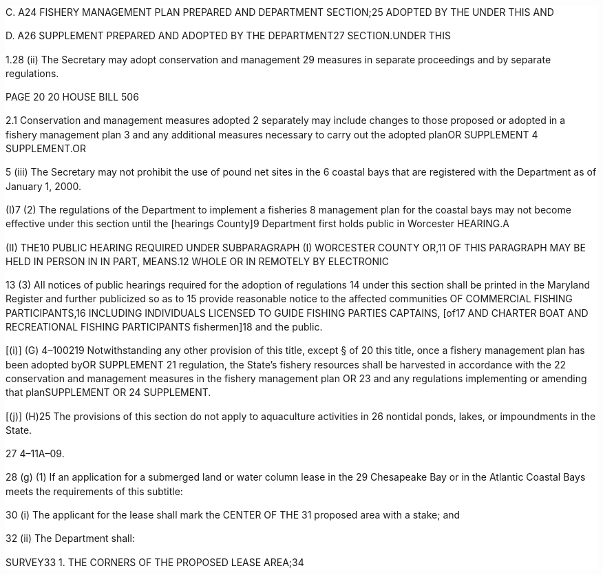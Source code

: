 C. A24 FISHERY MANAGEMENT PLAN PREPARED AND
DEPARTMENT SECTION;25 ADOPTED BY THE UNDER THIS AND

D. A26 SUPPLEMENT PREPARED AND ADOPTED BY THE
DEPARTMENT27 SECTION.UNDER THIS

1.28 (ii) The Secretary may adopt conservation and management
29 measures in separate proceedings and by separate regulations.

PAGE 20
20 HOUSE BILL 506

2.1 Conservation and management measures adopted
2 separately may include changes to those proposed or adopted in a fishery management plan
3 and any additional measures necessary to carry out the adopted planOR SUPPLEMENT
4 SUPPLEMENT.OR

5 (iii) The Secretary may not prohibit the use of pound net sites in the
6 coastal bays that are registered with the Department as of January 1, 2000.

(I)7 (2) The regulations of the Department to implement a fisheries
8 management plan for the coastal bays may not become effective under this section until the
[hearings County]9 Department first holds public in Worcester HEARING.A

(II) THE10 PUBLIC HEARING REQUIRED UNDER SUBPARAGRAPH
(I) WORCESTER COUNTY OR,11 OF THIS PARAGRAPH MAY BE HELD IN PERSON IN IN
PART, MEANS.12 WHOLE OR IN REMOTELY BY ELECTRONIC

13 (3) All notices of public hearings required for the adoption of regulations
14 under this section shall be printed in the Maryland Register and further publicized so as to
15 provide reasonable notice to the affected communities OF COMMERCIAL FISHING
PARTICIPANTS,16 INCLUDING INDIVIDUALS LICENSED TO GUIDE FISHING PARTIES
CAPTAINS, [of17 AND CHARTER BOAT AND RECREATIONAL FISHING PARTICIPANTS
fishermen]18 and the public.

[(i)] (G) 4–100219 Notwithstanding any other provision of this title, except § of
20 this title, once a fishery management plan has been adopted byOR SUPPLEMENT
21 regulation, the State’s fishery resources shall be harvested in accordance with the
22 conservation and management measures in the fishery management plan OR
23 and any regulations implementing or amending that planSUPPLEMENT OR
24 SUPPLEMENT.

[(j)] (H)25 The provisions of this section do not apply to aquaculture activities in
26 nontidal ponds, lakes, or impoundments in the State.

27 4–11A–09.

28 (g) (1) If an application for a submerged land or water column lease in the
29 Chesapeake Bay or in the Atlantic Coastal Bays meets the requirements of this subtitle:

30 (i) The applicant for the lease shall mark the CENTER OF THE
31 proposed area with a stake; and

32 (ii) The Department shall:

SURVEY33 1. THE CORNERS OF THE PROPOSED LEASE
AREA;34
